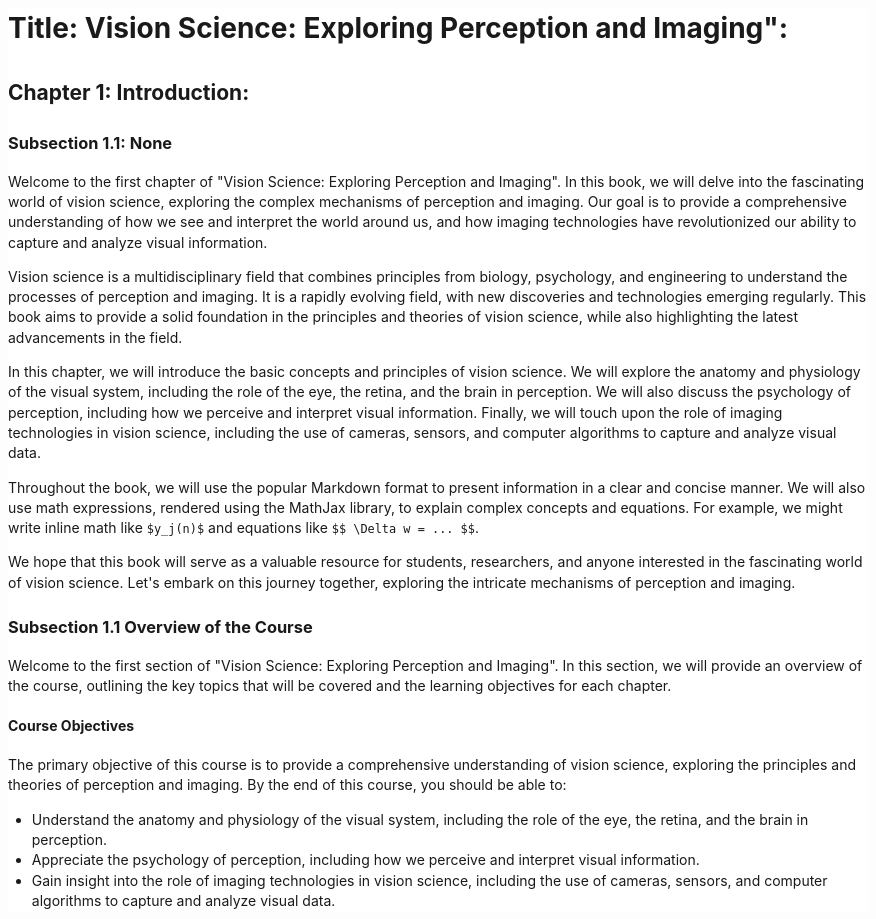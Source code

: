 

# Title: Vision Science: Exploring Perception and Imaging":

## Chapter 1: Introduction:

### Subsection 1.1: None

Welcome to the first chapter of "Vision Science: Exploring Perception and Imaging". In this book, we will delve into the fascinating world of vision science, exploring the complex mechanisms of perception and imaging. Our goal is to provide a comprehensive understanding of how we see and interpret the world around us, and how imaging technologies have revolutionized our ability to capture and analyze visual information.

Vision science is a multidisciplinary field that combines principles from biology, psychology, and engineering to understand the processes of perception and imaging. It is a rapidly evolving field, with new discoveries and technologies emerging regularly. This book aims to provide a solid foundation in the principles and theories of vision science, while also highlighting the latest advancements in the field.

In this chapter, we will introduce the basic concepts and principles of vision science. We will explore the anatomy and physiology of the visual system, including the role of the eye, the retina, and the brain in perception. We will also discuss the psychology of perception, including how we perceive and interpret visual information. Finally, we will touch upon the role of imaging technologies in vision science, including the use of cameras, sensors, and computer algorithms to capture and analyze visual data.

Throughout the book, we will use the popular Markdown format to present information in a clear and concise manner. We will also use math expressions, rendered using the MathJax library, to explain complex concepts and equations. For example, we might write inline math like `$y_j(n)$` and equations like `$$
\Delta w = ...
$$`.

We hope that this book will serve as a valuable resource for students, researchers, and anyone interested in the fascinating world of vision science. Let's embark on this journey together, exploring the intricate mechanisms of perception and imaging.




### Subsection 1.1 Overview of the Course

Welcome to the first section of "Vision Science: Exploring Perception and Imaging". In this section, we will provide an overview of the course, outlining the key topics that will be covered and the learning objectives for each chapter.

#### Course Objectives

The primary objective of this course is to provide a comprehensive understanding of vision science, exploring the principles and theories of perception and imaging. By the end of this course, you should be able to:

- Understand the anatomy and physiology of the visual system, including the role of the eye, the retina, and the brain in perception.
- Appreciate the psychology of perception, including how we perceive and interpret visual information.
- Gain insight into the role of imaging technologies in vision science, including the use of cameras, sensors, and computer algorithms to capture and analyze visual data.
